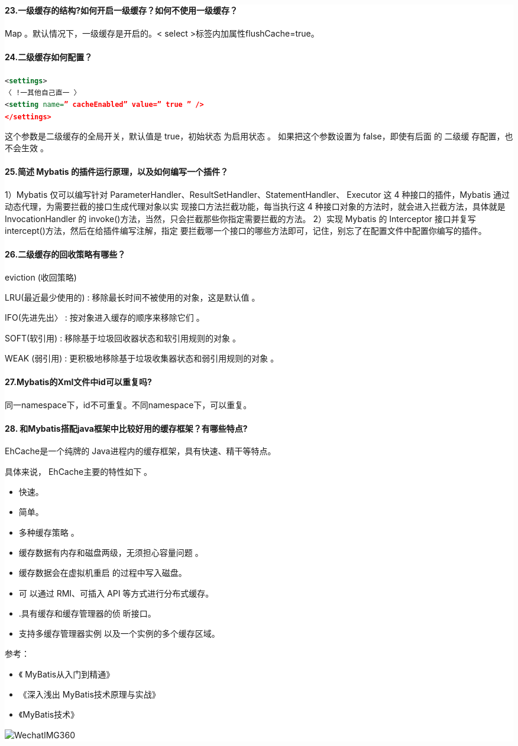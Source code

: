 #### 23.一级缓存的结构?如何开启一级缓存？如何不使用一级缓存？

Map 。默认情况下，一级缓存是开启的。< select >标签内加属性flushCache=true。

#### 24.二级缓存如何配置？

```xml
<settings>
〈 !一其他自己直一 〉
<setting name=” cacheEnabled” value=” true ” />
</settings>
```

这个参数是二级缓存的全局开关，默认值是 true，初始状态 为启用状态 。 如果把这个参数设置为 false，即使有后面 的 二级缓 存配置，也不会生效 。

#### 25.**简述 Mybatis 的插件运行原理，以及如何编写一个插件？**

1）Mybatis 仅可以编写针对 ParameterHandler、ResultSetHandler、StatementHandler、
Executor 这 4 种接口的插件，Mybatis 通过动态代理，为需要拦截的接口生成代理对象以实
现接口方法拦截功能，每当执行这 4 种接口对象的方法时，就会进入拦截方法，具体就是
InvocationHandler 的 invoke()方法，当然，只会拦截那些你指定需要拦截的方法。
2）实现 Mybatis 的 Interceptor 接口并复写 intercept()方法，然后在给插件编写注解，指定
要拦截哪一个接口的哪些方法即可，记住，别忘了在配置文件中配置你编写的插件。

#### 26.二级缓存的回收策略有哪些？

eviction (收回策略)

LRU(最近最少使用的) : 移除最长时间不被使用的对象，这是默认值 。

 IFO(先进先出〉 :  按对象进入缓存的顺序来移除它们 。

 SOFT(软引用) : 移除基于垃圾回收器状态和软引用规则的对象 。

WEAK (弱引用) : 更积极地移除基于垃圾收集器状态和弱引用规则的对象 。

#### 27.Mybatis的Xml文件中id可以重复吗?

同一namespace下，id不可重复。不同namespace下，可以重复。

#### 28. 和Mybatis搭配java框架中比较好用的缓存框架？有哪些特点?

EhCache是一个纯牌的 Java进程内的缓存框架，具有快速、精干等特点。

具体来说， EhCache主要的特性如下 。 

- 快速。
- 简单。
- 多种缓存策略 。

- 缓存数据有内存和磁盘两级，无须担心容量问题 。

- 缓存数据会在虚拟机重启 的过程中写入磁盘。

- 可 以通过 RMI、可插入 API 等方式进行分布式缓存。

- .具有缓存和缓存管理器的侦 昕接口。

- 支持多缓存管理器实例 以及一个实例的多个缓存区域。

参考：

- 《 MyBatis从入门到精通》

- 《深入浅出 MyBatis技术原理与实战》

- 《MyBatis技术》


![WechatIMG360](https://gitee.com/yizhibuerdai/Imagetools/raw/master/images/common1.png)

